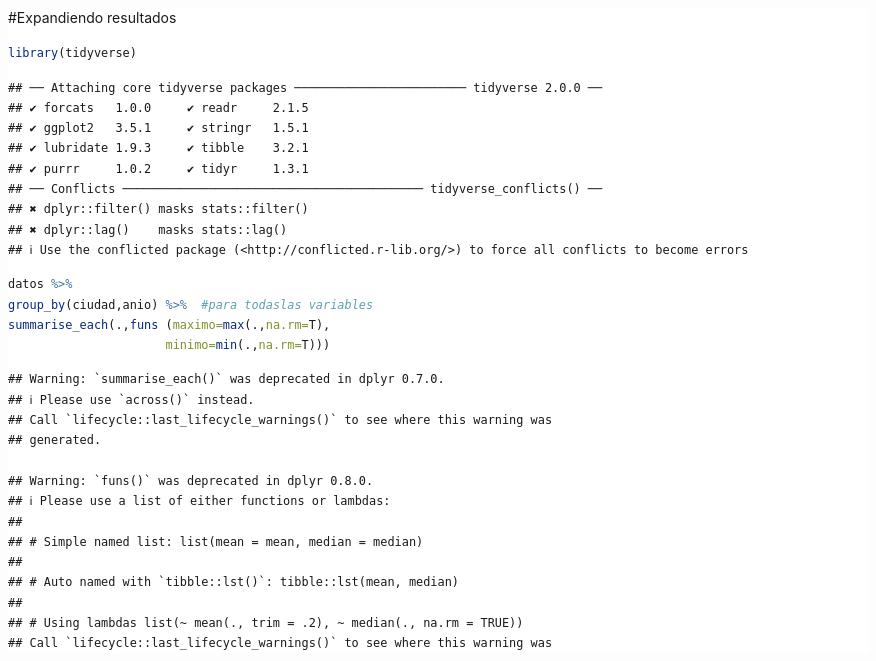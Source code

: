 \#Expandiendo resultados

``` r
library(tidyverse)
```

    ## ── Attaching core tidyverse packages ──────────────────────── tidyverse 2.0.0 ──
    ## ✔ forcats   1.0.0     ✔ readr     2.1.5
    ## ✔ ggplot2   3.5.1     ✔ stringr   1.5.1
    ## ✔ lubridate 1.9.3     ✔ tibble    3.2.1
    ## ✔ purrr     1.0.2     ✔ tidyr     1.3.1
    ## ── Conflicts ────────────────────────────────────────── tidyverse_conflicts() ──
    ## ✖ dplyr::filter() masks stats::filter()
    ## ✖ dplyr::lag()    masks stats::lag()
    ## ℹ Use the conflicted package (<http://conflicted.r-lib.org/>) to force all conflicts to become errors

``` r
datos %>% 
group_by(ciudad,anio) %>%  #para todaslas variables
summarise_each(.,funs (maximo=max(.,na.rm=T),
                      minimo=min(.,na.rm=T)))
```

    ## Warning: `summarise_each()` was deprecated in dplyr 0.7.0.
    ## ℹ Please use `across()` instead.
    ## Call `lifecycle::last_lifecycle_warnings()` to see where this warning was
    ## generated.

    ## Warning: `funs()` was deprecated in dplyr 0.8.0.
    ## ℹ Please use a list of either functions or lambdas:
    ## 
    ## # Simple named list: list(mean = mean, median = median)
    ## 
    ## # Auto named with `tibble::lst()`: tibble::lst(mean, median)
    ## 
    ## # Using lambdas list(~ mean(., trim = .2), ~ median(., na.rm = TRUE))
    ## Call `lifecycle::last_lifecycle_warnings()` to see where this warning was